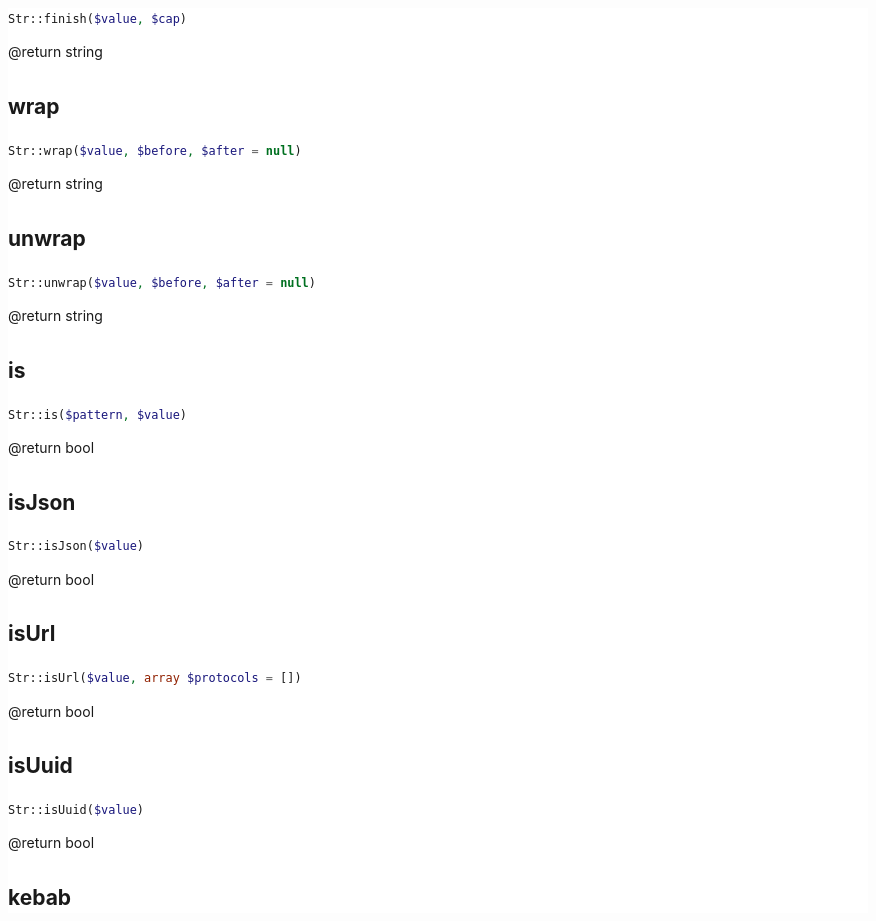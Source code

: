 ```php
Str::finish($value, $cap)
```

@return string

## wrap

```php
Str::wrap($value, $before, $after = null)
```

@return string

## unwrap

```php
Str::unwrap($value, $before, $after = null)
```

@return string

## is

```php
Str::is($pattern, $value)
```

@return bool

## isJson

```php
Str::isJson($value)
```

@return bool

## isUrl

```php
Str::isUrl($value, array $protocols = [])
```

@return bool

## isUuid

```php
Str::isUuid($value)
```

@return bool

## kebab
